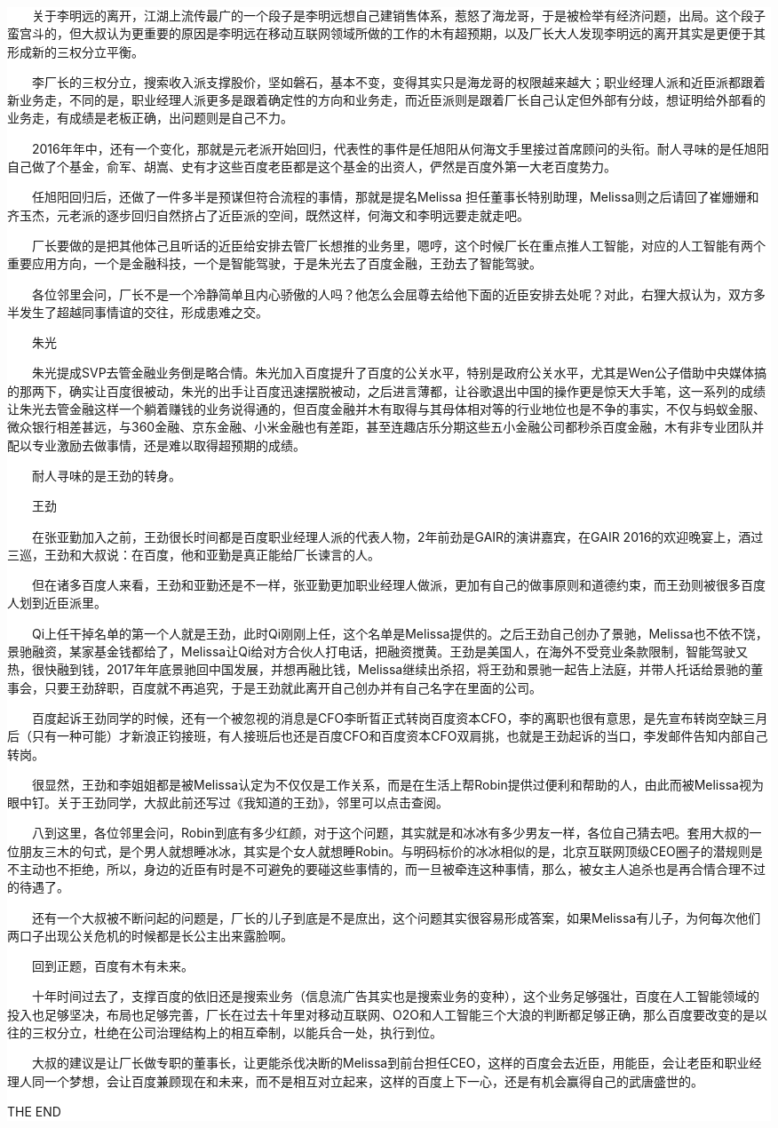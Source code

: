 　　关于李明远的离开，江湖上流传最广的一个段子是李明远想自己建销售体系，惹怒了海龙哥，于是被检举有经济问题，出局。这个段子蛮宫斗的，但大叔认为更重要的原因是李明远在移动互联网领域所做的工作的木有超预期，以及厂长大人发现李明远的离开其实是更便于其形成新的三权分立平衡。

　　李厂长的三权分立，搜索收入派支撑股价，坚如磐石，基本不变，变得其实只是海龙哥的权限越来越大；职业经理人派和近臣派都跟着新业务走，不同的是，职业经理人派更多是跟着确定性的方向和业务走，而近臣派则是跟着厂长自己认定但外部有分歧，想证明给外部看的业务走，有成绩是老板正确，出问题则是自己不力。

　　2016年年中，还有一个变化，那就是元老派开始回归，代表性的事件是任旭阳从何海文手里接过首席顾问的头衔。耐人寻味的是任旭阳自己做了个基金，俞军、胡嵩、史有才这些百度老臣都是这个基金的出资人，俨然是百度外第一大老百度势力。

　　任旭阳回归后，还做了一件多半是预谋但符合流程的事情，那就是提名Melissa 担任董事长特别助理，Melissa则之后请回了崔姗姗和齐玉杰，元老派的逐步回归自然挤占了近臣派的空间，既然这样，何海文和李明远要走就走吧。

　　厂长要做的是把其他体己且听话的近臣给安排去管厂长想推的业务里，嗯哼，这个时候厂长在重点推人工智能，对应的人工智能有两个重要应用方向，一个是金融科技，一个是智能驾驶，于是朱光去了百度金融，王劲去了智能驾驶。

　　各位邻里会问，厂长不是一个冷静简单且内心骄傲的人吗？他怎么会屈尊去给他下面的近臣安排去处呢？对此，右狸大叔认为，双方多半发生了超越同事情谊的交往，形成患难之交。

　　朱光

　　朱光提成SVP去管金融业务倒是略合情。朱光加入百度提升了百度的公关水平，特别是政府公关水平，尤其是Wen公子借助中央媒体搞的那两下，确实让百度很被动，朱光的出手让百度迅速摆脱被动，之后进言薄都，让谷歌退出中国的操作更是惊天大手笔，这一系列的成绩让朱光去管金融这样一个躺着赚钱的业务说得通的，但百度金融并木有取得与其母体相对等的行业地位也是不争的事实，不仅与蚂蚁金服、微众银行相差甚远，与360金融、京东金融、小米金融也有差距，甚至连趣店乐分期这些五小金融公司都秒杀百度金融，木有非专业团队并配以专业激励去做事情，还是难以取得超预期的成绩。

　　耐人寻味的是王劲的转身。

　　王劲

　　在张亚勤加入之前，王劲很长时间都是百度职业经理人派的代表人物，2年前劲是GAIR的演讲嘉宾，在GAIR 2016的欢迎晚宴上，酒过三巡，王劲和大叔说：在百度，他和亚勤是真正能给厂长谏言的人。

　　但在诸多百度人来看，王劲和亚勤还是不一样，张亚勤更加职业经理人做派，更加有自己的做事原则和道德约束，而王劲则被很多百度人划到近臣派里。

　　Qi上任干掉名单的第一个人就是王劲，此时Qi刚刚上任，这个名单是Melissa提供的。之后王劲自己创办了景驰，Melissa也不依不饶，景驰融资，某家基金钱都给了，Melissa让Qi给对方合伙人打电话，把融资搅黄。王劲是美国人，在海外不受竞业条款限制，智能驾驶又热，很快融到钱，2017年年底景驰回中国发展，并想再融比钱，Melissa继续出杀招，将王劲和景驰一起告上法庭，并带人托话给景驰的董事会，只要王劲辞职，百度就不再追究，于是王劲就此离开自己创办并有自己名字在里面的公司。

　　百度起诉王劲同学的时候，还有一个被忽视的消息是CFO李昕晢正式转岗百度资本CFO，李的离职也很有意思，是先宣布转岗空缺三月后（只有一种可能）才新浪正钧接班，有人接班后也还是百度CFO和百度资本CFO双肩挑，也就是王劲起诉的当口，李发邮件告知内部自己转岗。

　　很显然，王劲和李姐姐都是被Melissa认定为不仅仅是工作关系，而是在生活上帮Robin提供过便利和帮助的人，由此而被Melissa视为眼中钉。关于王劲同学，大叔此前还写过《我知道的王劲》，邻里可以点击查阅。

　　八到这里，各位邻里会问，Robin到底有多少红颜，对于这个问题，其实就是和冰冰有多少男友一样，各位自己猜去吧。套用大叔的一位朋友三木的句式，是个男人就想睡冰冰，其实是个女人就想睡Robin。与明码标价的冰冰相似的是，北京互联网顶级CEO圈子的潜规则是不主动也不拒绝，所以，身边的近臣有时是不可避免的要碰这些事情的，而一旦被牵连这种事情，那么，被女主人追杀也是再合情合理不过的待遇了。

　　还有一个大叔被不断问起的问题是，厂长的儿子到底是不是庶出，这个问题其实很容易形成答案，如果Melissa有儿子，为何每次他们两口子出现公关危机的时候都是长公主出来露脸啊。

　　回到正题，百度有木有未来。

　　十年时间过去了，支撑百度的依旧还是搜索业务（信息流广告其实也是搜索业务的变种），这个业务足够强壮，百度在人工智能领域的投入也足够坚决，布局也足够完善，厂长在过去十年里对移动互联网、O2O和人工智能三个大浪的判断都足够正确，那么百度要改变的是以往的三权分立，杜绝在公司治理结构上的相互牵制，以能兵合一处，执行到位。

　　大叔的建议是让厂长做专职的董事长，让更能杀伐决断的Melissa到前台担任CEO，这样的百度会去近臣，用能臣，会让老臣和职业经理人同一个梦想，会让百度兼顾现在和未来，而不是相互对立起来，这样的百度上下一心，还是有机会赢得自己的武唐盛世的。

THE END

